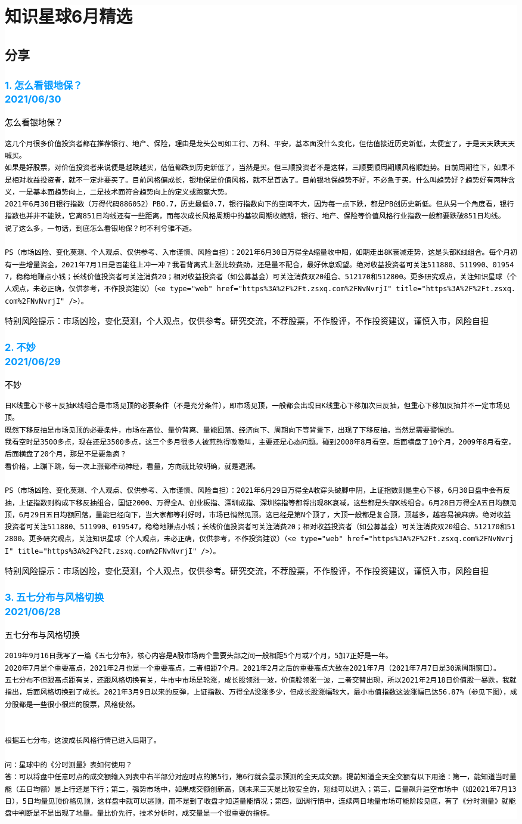# 知识星球6月精选
## 分享


### <font color=#0099ff>1. 怎么看银地保？<br/>2021/06/30</font>

<font color=#000000>怎么看银地保？

	这几个月很多价值投资者都在推荐银行、地产、保险，理由是龙头公司如工行、万科、平安，基本面没什么变化，但估值接近历史新低，太便宜了，于是天天跌天天喊买。
	如果是好股票，对价值投资者来说便是越跌越买，估值都跌到历史新低了，当然是买。但三顺投资者不是这样，三顺要顺周期顺风格顺趋势。目前周期往下，如果不是相对收益投资者，就不一定非要买了。目前风格偏成长，银地保是价值风格，就不是首选了。目前银地保趋势不好，不必急于买。什么叫趋势好？趋势好有两种含义，一是基本面趋势向上，二是技术面符合趋势向上的定义或跑赢大势。
	2021年6月30日银行指数（万得代码886052）PB0.7，历史最低0.7，银行指数向下的空间不大，因为每一点下跌，都是PB创历史新低。但从另一个角度看，银行指数也并非不能跌，它离851日均线还有一些距离，而每次成长风格周期中的基钦周期收缩期，银行、地产、保险等价值风格行业指数一般都要跌破851日均线。
	说了这么多，一句话，到底怎么看银地保？时不利兮骓不逝。
	
	PS（市场凶险、变化莫测、个人观点、仅供参考、入市谨慎、风险自担）：2021年6月30日万得全A缩量收中阳，如期走出8K衰减走势，这是头部K线组合。每个月初有一些增量资金，2021年7月1日是否能往上冲一冲？我看背离式上涨比较费劲，还是量不配合，最好休息观望。绝对收益投资者可关注511880、511990、019547，稳稳地赚点小钱；长线价值投资者可关注消费20；相对收益投资者（如公募基金）可关注消费双20组合、512170和512800。更多研究观点，关注知识星球（个人观点，未必正确，仅供参考，不作投资建议）（<e type="web" href="https%3A%2F%2Ft.zsxq.com%2FNvNvrjI" title="https%3A%2F%2Ft.zsxq.com%2FNvNvrjI" />）。
	
特别风险提示：市场凶险，变化莫测，个人观点，仅供参考。研究交流，不荐股票，不作股评，不作投资建议，谨慎入市，风险自担<br/></font>


### <font color=#0099ff>2. 不妙<br/>2021/06/29</font>

<font color=#000000>不妙

	日K线重心下移＋反抽K线组合是市场见顶的必要条件（不是充分条件），即市场见顶，一般都会出现日K线重心下移加次日反抽，但重心下移加反抽并不一定市场见顶。
	既然下移反抽是市场见顶的必要条件，市场在高位、量价背离、量能回落、经济向下、周期向下等背景下，出现了下移反抽，当然是需要警惕的。
	我看空时是3500多点，现在还是3500多点，这三个多月很多人被煎熬得嗷嗷叫，主要还是心态问题。碰到2000年8月看空，后面横盘了10个月，2009年8月看空，后面横盘了20个月，那是不是要急疯？
	看价格，上蹦下跳，每一次上涨都牵动神经，看量，方向就比较明确，就是退潮。
	
	PS（市场凶险、变化莫测、个人观点、仅供参考、入市谨慎、风险自担）：2021年6月29日万得全A收穿头破脚中阴，上证指数则是重心下移，6月30日盘中会有反抽，上证指数则构成下移反抽组合，国证2000、万得全A、创业板指、深圳成指、深圳综指等都将出现8K衰减，这些都是头部K线组合。6月28日万得全A五日均额见顶，6月29日五日均额回落，量能已经向下，当大家都等利好时，市场已悄然见顶。这已经是第N个顶了，大顶一般都是复合顶，顶越多，越容易被麻痹。绝对收益投资者可关注511880、511990、019547，稳稳地赚点小钱；长线价值投资者可关注消费20；相对收益投资者（如公募基金）可关注消费双20组合、512170和512800。更多研究观点，关注知识星球（个人观点，未必正确，仅供参考，不作投资建议）（<e type="web" href="https%3A%2F%2Ft.zsxq.com%2FNvNvrjI" title="https%3A%2F%2Ft.zsxq.com%2FNvNvrjI" />）。
	
特别风险提示：市场凶险，变化莫测，个人观点，仅供参考。研究交流，不荐股票，不作股评，不作投资建议，谨慎入市，风险自担<br/></font>


### <font color=#0099ff>3. 五七分布与风格切换<br/>2021/06/28</font>

<font color=#000000>五七分布与风格切换

	2019年9月16日我写了一篇《五七分布》，核心内容是A股市场两个重要头部之间一般相距5个月或7个月，5加7正好是一年。
	2020年7月是个重要高点，2021年2月也是一个重要高点，二者相距7个月。2021年2月之后的重要高点大致在2021年7月（2021年7月7日是30派周期窗口）。
	五七分布不但跟高点距有关，还跟风格切换有关，牛市中市场是轮涨，成长股领涨一波，价值股领涨一波，二者交替出现，所以2021年2月18日价值股一暴跌，我就指出，后面风格切换到了成长。2021年3月9日以来的反弹，上证指数、万得全A没涨多少，但成长股涨幅较大，最小市值指数这波涨幅已达56.87%（参见下图），成分股都是一些很小很烂的股票，风格使然。


	根据五七分布，这波成长风格行情已进入后期了。
	
	问：星球中的《分时测量》表如何使用？
	答：可以将盘中任意时点的成交额输入到表中右半部分对应时点的第5行，第6行就会显示预测的全天成交额。提前知道全天全交额有以下用途：第一，能知道当时量能（五日均额）是上行还是下行；第二，强势市场中，如果成交额创新高，则未来三天是比较安全的，短线可以进入；第三，巨量飙升逼空市场中（如2021年7月13日），5日均量见顶价格见顶，这样盘中就可以逃顶，而不是到了收盘才知道量能情况；第四，回调行情中，连续两日地量市场可能阶段见底，有了《分时测量》就能盘中判断是不是出现了地量。量比价先行，技术分析时，成交量是一个很重要的指标。
	